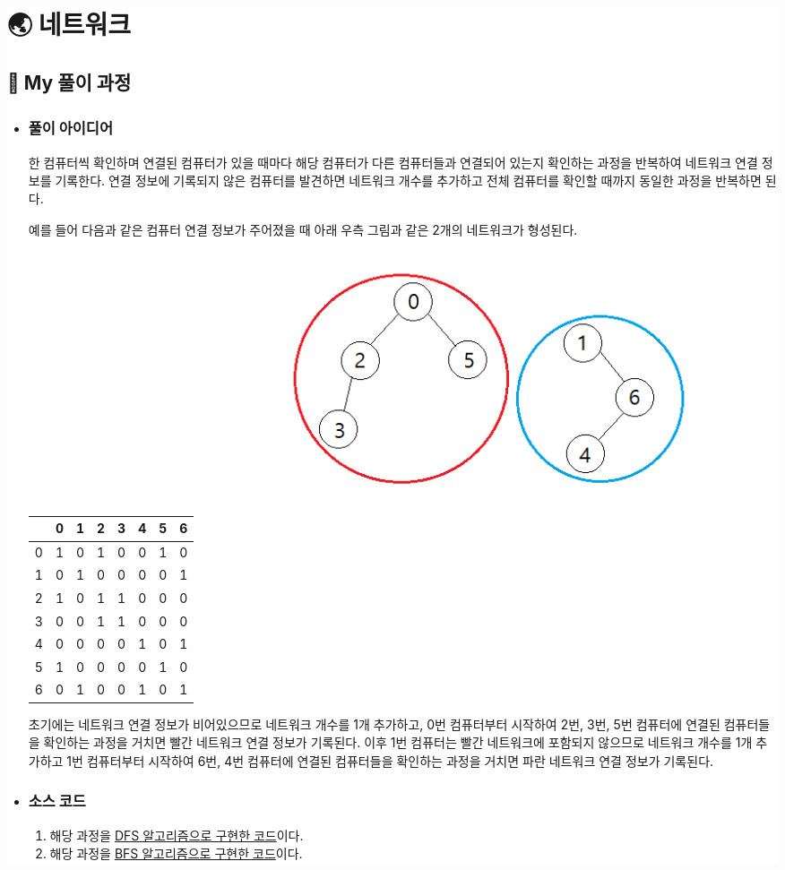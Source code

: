 # 🌏 네트워크

## 🔸 My 풀이 과정

- ### 풀이 아이디어

  한 컴퓨터씩 확인하며 연결된 컴퓨터가 있을 때마다 해당 컴퓨터가 다른 컴퓨터들과 연결되어 있는지 확인하는 과정을 반복하여 네트워크 연결 정보를 기록한다. 연결 정보에 기록되지 않은 컴퓨터를 발견하면 네트워크 개수를 추가하고 전체 컴퓨터를 확인할 때까지 동일한 과정을 반복하면 된다.<br>

  예를 들어 다음과 같은 컴퓨터 연결 정보가 주어졌을 때 아래 우측 그림과 같은 2개의 네트워크가 형성된다.

    <img src="../img/network_ex.png" alt="네트워크 그래프 예시" width="650px" height="295px" align="right">

  |     |  0  |  1  |  2  |  3  |  4  |  5  |  6  |
  | :-: | :-: | :-: | :-: | :-: | :-: | :-: | :-: |
  |  0  |  1  |  0  |  1  |  0  |  0  |  1  |  0  |
  |  1  |  0  |  1  |  0  |  0  |  0  |  0  |  1  |
  |  2  |  1  |  0  |  1  |  1  |  0  |  0  |  0  |
  |  3  |  0  |  0  |  1  |  1  |  0  |  0  |  0  |
  |  4  |  0  |  0  |  0  |  0  |  1  |  0  |  1  |
  |  5  |  1  |  0  |  0  |  0  |  0  |  1  |  0  |
  |  6  |  0  |  1  |  0  |  0  |  1  |  0  |  1  |

  초기에는 네트워크 연결 정보가 비어있으므로 네트워크 개수를 1개 추가하고, 0번 컴퓨터부터 시작하여 2번, 3번, 5번 컴퓨터에 연결된 컴퓨터들을 확인하는 과정을 거치면 빨간 네트워크 연결 정보가 기록된다. 이후 1번 컴퓨터는 빨간 네트워크에 포함되지 않으므로 네트워크 개수를 1개 추가하고 1번 컴퓨터부터 시작하여 6번, 4번 컴퓨터에 연결된 컴퓨터들을 확인하는 과정을 거치면 파란 네트워크 연결 정보가 기록된다.

- ### 소스 코드

  1. 해당 과정을 [DFS 알고리즘으로 구현한 코드](network_dfs.py)이다.
  2. 해당 과정을 [BFS 알고리즘으로 구현한 코드](network_bfs.py)이다.
